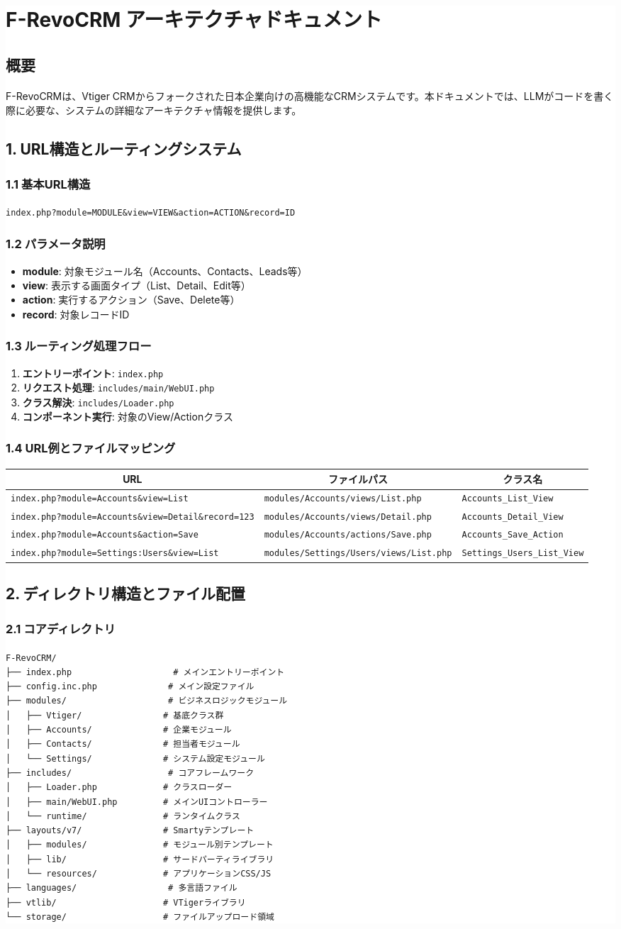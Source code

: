 # F-RevoCRM アーキテクチャドキュメント

## 概要
F-RevoCRMは、Vtiger CRMからフォークされた日本企業向けの高機能なCRMシステムです。本ドキュメントでは、LLMがコードを書く際に必要な、システムの詳細なアーキテクチャ情報を提供します。

## 1. URL構造とルーティングシステム

### 1.1 基本URL構造
```
index.php?module=MODULE&view=VIEW&action=ACTION&record=ID
```

### 1.2 パラメータ説明
- **module**: 対象モジュール名（Accounts、Contacts、Leads等）
- **view**: 表示する画面タイプ（List、Detail、Edit等）
- **action**: 実行するアクション（Save、Delete等）
- **record**: 対象レコードID

### 1.3 ルーティング処理フロー
1. **エントリーポイント**: `index.php`
2. **リクエスト処理**: `includes/main/WebUI.php`
3. **クラス解決**: `includes/Loader.php`
4. **コンポーネント実行**: 対象のView/Actionクラス

### 1.4 URL例とファイルマッピング
| URL | ファイルパス | クラス名 |
|-----|-------------|----------|
| `index.php?module=Accounts&view=List` | `modules/Accounts/views/List.php` | `Accounts_List_View` |
| `index.php?module=Accounts&view=Detail&record=123` | `modules/Accounts/views/Detail.php` | `Accounts_Detail_View` |
| `index.php?module=Accounts&action=Save` | `modules/Accounts/actions/Save.php` | `Accounts_Save_Action` |
| `index.php?module=Settings:Users&view=List` | `modules/Settings/Users/views/List.php` | `Settings_Users_List_View` |

## 2. ディレクトリ構造とファイル配置

### 2.1 コアディレクトリ
```
F-RevoCRM/
├── index.php                    # メインエントリーポイント
├── config.inc.php              # メイン設定ファイル
├── modules/                    # ビジネスロジックモジュール
│   ├── Vtiger/                # 基底クラス群
│   ├── Accounts/              # 企業モジュール
│   ├── Contacts/              # 担当者モジュール
│   └── Settings/              # システム設定モジュール
├── includes/                   # コアフレームワーク
│   ├── Loader.php             # クラスローダー
│   ├── main/WebUI.php         # メインUIコントローラー
│   └── runtime/               # ランタイムクラス
├── layouts/v7/                # Smartyテンプレート
│   ├── modules/               # モジュール別テンプレート
│   ├── lib/                   # サードパーティライブラリ
│   └── resources/             # アプリケーションCSS/JS
├── languages/                  # 多言語ファイル
├── vtlib/                     # VTigerライブラリ
└── storage/                   # ファイルアップロード領域
```